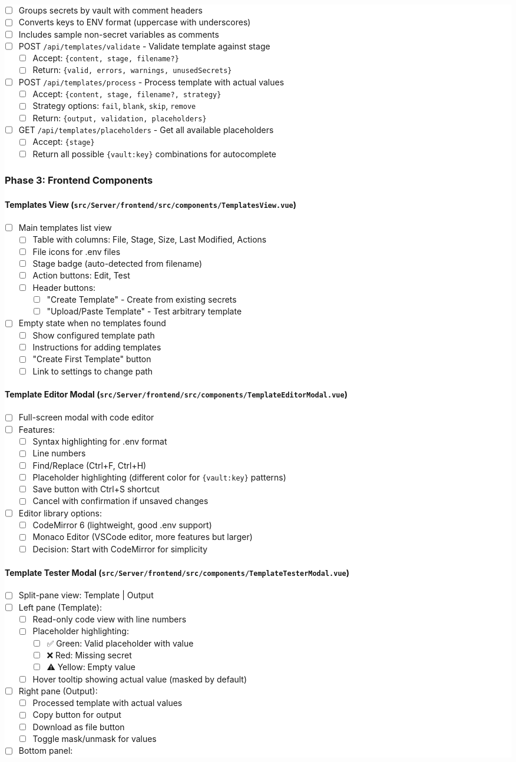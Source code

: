   - [ ] Groups secrets by vault with comment headers
  - [ ] Converts keys to ENV format (uppercase with underscores)
  - [ ] Includes sample non-secret variables as comments
- [ ] POST `/api/templates/validate` - Validate template against stage
  - [ ] Accept: `{content, stage, filename?}`
  - [ ] Return: `{valid, errors, warnings, unusedSecrets}`
- [ ] POST `/api/templates/process` - Process template with actual values
  - [ ] Accept: `{content, stage, filename?, strategy}`
  - [ ] Strategy options: `fail`, `blank`, `skip`, `remove`
  - [ ] Return: `{output, validation, placeholders}`
- [ ] GET `/api/templates/placeholders` - Get all available placeholders
  - [ ] Accept: `{stage}`
  - [ ] Return all possible `{vault:key}` combinations for autocomplete

### Phase 3: Frontend Components

#### Templates View (`src/Server/frontend/src/components/TemplatesView.vue`)
- [ ] Main templates list view
  - [ ] Table with columns: File, Stage, Size, Last Modified, Actions
  - [ ] File icons for .env files
  - [ ] Stage badge (auto-detected from filename)
  - [ ] Action buttons: Edit, Test
  - [ ] Header buttons:
    - [ ] "Create Template" - Create from existing secrets
    - [ ] "Upload/Paste Template" - Test arbitrary template
- [ ] Empty state when no templates found
  - [ ] Show configured template path
  - [ ] Instructions for adding templates
  - [ ] "Create First Template" button
  - [ ] Link to settings to change path

#### Template Editor Modal (`src/Server/frontend/src/components/TemplateEditorModal.vue`)
- [ ] Full-screen modal with code editor
- [ ] Features:
  - [ ] Syntax highlighting for .env format
  - [ ] Line numbers
  - [ ] Find/Replace (Ctrl+F, Ctrl+H)
  - [ ] Placeholder highlighting (different color for `{vault:key}` patterns)
  - [ ] Save button with Ctrl+S shortcut
  - [ ] Cancel with confirmation if unsaved changes
- [ ] Editor library options:
  - [ ] CodeMirror 6 (lightweight, good .env support)
  - [ ] Monaco Editor (VSCode editor, more features but larger)
  - [ ] Decision: Start with CodeMirror for simplicity

#### Template Tester Modal (`src/Server/frontend/src/components/TemplateTesterModal.vue`)
- [ ] Split-pane view: Template | Output
- [ ] Left pane (Template):
  - [ ] Read-only code view with line numbers
  - [ ] Placeholder highlighting:
    - [ ] ✅ Green: Valid placeholder with value
    - [ ] ❌ Red: Missing secret
    - [ ] ⚠️ Yellow: Empty value
  - [ ] Hover tooltip showing actual value (masked by default)
- [ ] Right pane (Output):
  - [ ] Processed template with actual values
  - [ ] Copy button for output
  - [ ] Download as file button
  - [ ] Toggle mask/unmask for values
- [ ] Bottom panel: